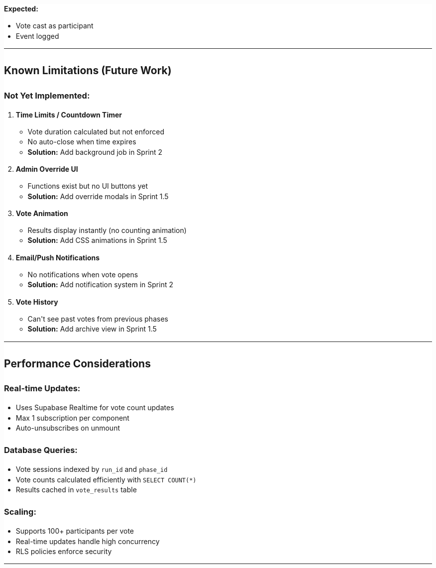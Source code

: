 **Expected:**
- Vote cast as participant
- Event logged

---

## Known Limitations (Future Work)

### **Not Yet Implemented:**

1. **Time Limits / Countdown Timer**
   - Vote duration calculated but not enforced
   - No auto-close when time expires
   - **Solution:** Add background job in Sprint 2

2. **Admin Override UI**
   - Functions exist but no UI buttons yet
   - **Solution:** Add override modals in Sprint 1.5

3. **Vote Animation**
   - Results display instantly (no counting animation)
   - **Solution:** Add CSS animations in Sprint 1.5

4. **Email/Push Notifications**
   - No notifications when vote opens
   - **Solution:** Add notification system in Sprint 2

5. **Vote History**
   - Can't see past votes from previous phases
   - **Solution:** Add archive view in Sprint 1.5

---

## Performance Considerations

### **Real-time Updates:**
- Uses Supabase Realtime for vote count updates
- Max 1 subscription per component
- Auto-unsubscribes on unmount

### **Database Queries:**
- Vote sessions indexed by `run_id` and `phase_id`
- Vote counts calculated efficiently with `SELECT COUNT(*)`
- Results cached in `vote_results` table

### **Scaling:**
- Supports 100+ participants per vote
- Real-time updates handle high concurrency
- RLS policies enforce security

---
